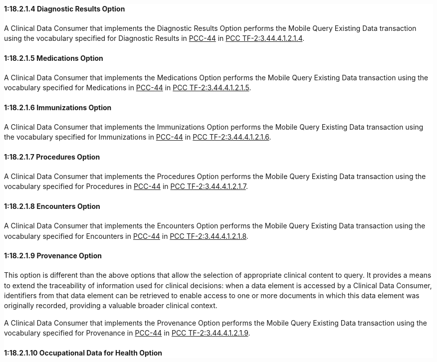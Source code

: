 #### 1:18.2.1.4 Diagnostic Results Option

A Clinical Data Consumer
that implements the Diagnostic Results Option performs the Mobile Query
Existing Data transaction using the vocabulary specified for Diagnostic
Results in [PCC-44](PCC-44.html)
in [PCC TF-2:3.44.4.1.2.1.4](PCC-44.html#234441214-diagnostic-reports-option-search-parameters).

#### 1:18.2.1.5 Medications Option

A Clinical Data Consumer
that implements the Medications Option performs the Mobile Query
Existing Data transaction using the vocabulary specified for Medications
in [PCC-44](PCC-44.html)
in [PCC TF-2:3.44.4.1.2.1.5](PCC-44.html#234441215-medications-option-search-parameters).

#### 1:18.2.1.6 Immunizations Option

A Clinical Data Consumer
that implements the Immunizations Option performs the Mobile Query
Existing Data transaction using the vocabulary specified for
Immunizations in [PCC-44](PCC-44.html)
in [PCC TF-2:3.44.4.1.2.1.6](PCC-44.html#234441216-immunizations-option-search-parameters).

#### 1:18.2.1.7 Procedures Option

A Clinical Data Consumer that implements the Procedures Option performs
the Mobile Query Existing Data transaction using the vocabulary
specified for Procedures in [PCC-44](PCC-44.html)
in [PCC TF-2:3.44.4.1.2.1.7](PCC-44.html#234441217-procedures-option-search-parameters).

#### 1:18.2.1.8 Encounters Option

A Clinical Data Consumer that implements the Encounters Option performs
the Mobile Query Existing Data transaction using the vocabulary
specified for Encounters in [PCC-44](PCC-44.html)
in [PCC TF-2:3.44.4.1.2.1.8](PCC-44.html#234441218-encounters-option-search-parameters).

#### 1:18.2.1.9 Provenance Option

This option is different than the above options that allow the selection
of appropriate clinical content to query. It provides a means to extend
the traceability of information used for clinical decisions: when a data
element is accessed by a Clinical Data Consumer, identifiers from that
data element can be retrieved to enable access to one or more documents
in which this data element was originally recorded, providing a valuable
broader clinical context.

A Clinical Data Consumer that implements the Provenance Option
performs the Mobile Query Existing Data transaction using the vocabulary
specified for Provenance in [PCC-44](PCC-44.html)
in [PCC TF-2:3.44.4.1.2.1.9](PCC-44.html#234441219-provenance-option-search-parameters).

#### 1:18.2.1.10 Occupational Data for Health Option
